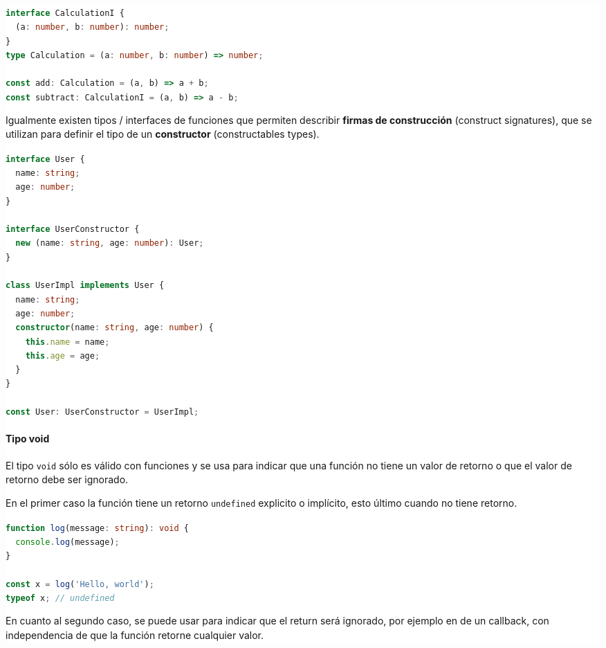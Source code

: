 ```typescript
interface CalculationI {
  (a: number, b: number): number;
}
type Calculation = (a: number, b: number) => number;

const add: Calculation = (a, b) => a + b;
const subtract: CalculationI = (a, b) => a - b;
```

Igualmente existen tipos / interfaces de funciones que permiten describir **firmas de construcción** (construct signatures), que se utilizan para definir el tipo de un **constructor** (constructables types).

```typescript
interface User {
  name: string;
  age: number;
}

interface UserConstructor {
  new (name: string, age: number): User;
}

class UserImpl implements User {
  name: string;
  age: number;
  constructor(name: string, age: number) {
    this.name = name;
    this.age = age;
  }
}

const User: UserConstructor = UserImpl;
```

#### Tipo void

El tipo `void` sólo es válido con funciones y se usa para indicar que una función no tiene un valor de retorno o que el valor de retorno debe ser ignorado.

En el primer caso la función tiene un retorno `undefined` explicito o implícito, esto último cuando no tiene retorno.

```typescript
function log(message: string): void {
  console.log(message);
}

const x = log('Hello, world');
typeof x; // undefined
```

En cuanto al segundo caso, se puede usar para indicar que el return será ignorado, por ejemplo en de un callback, con independencia de que la función retorne cualquier valor.
